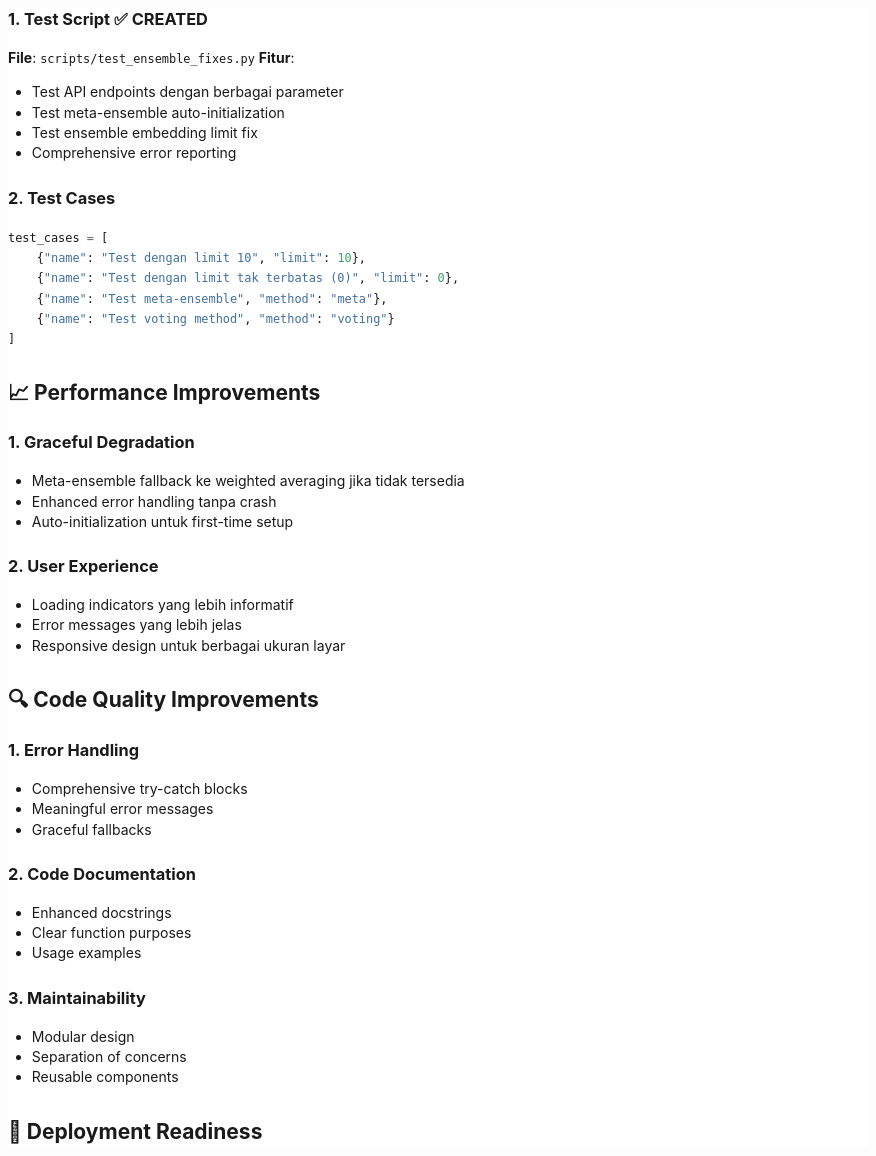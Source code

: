 ### 1. Test Script ✅ CREATED
**File**: `scripts/test_ensemble_fixes.py`
**Fitur**:
- Test API endpoints dengan berbagai parameter
- Test meta-ensemble auto-initialization
- Test ensemble embedding limit fix
- Comprehensive error reporting

### 2. Test Cases
```python
test_cases = [
    {"name": "Test dengan limit 10", "limit": 10},
    {"name": "Test dengan limit tak terbatas (0)", "limit": 0},
    {"name": "Test meta-ensemble", "method": "meta"},
    {"name": "Test voting method", "method": "voting"}
]
```

## 📈 Performance Improvements

### 1. Graceful Degradation
- Meta-ensemble fallback ke weighted averaging jika tidak tersedia
- Enhanced error handling tanpa crash
- Auto-initialization untuk first-time setup

### 2. User Experience
- Loading indicators yang lebih informatif
- Error messages yang lebih jelas
- Responsive design untuk berbagai ukuran layar

## 🔍 Code Quality Improvements

### 1. Error Handling
- Comprehensive try-catch blocks
- Meaningful error messages
- Graceful fallbacks

### 2. Code Documentation
- Enhanced docstrings
- Clear function purposes
- Usage examples

### 3. Maintainability
- Modular design
- Separation of concerns
- Reusable components

## 🚀 Deployment Readiness
